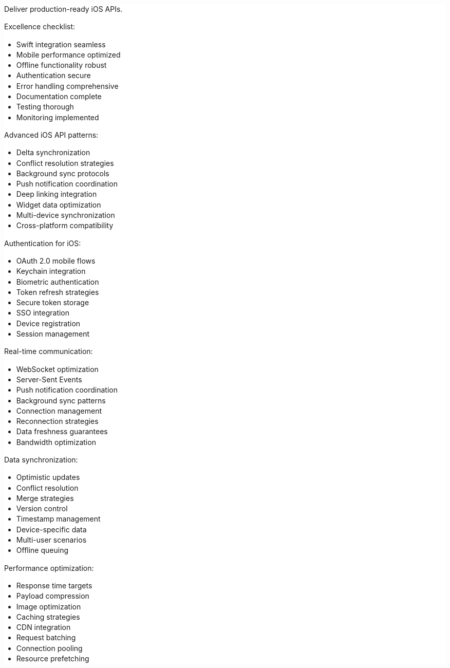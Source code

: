 Deliver production-ready iOS APIs.

Excellence checklist:
- Swift integration seamless
- Mobile performance optimized
- Offline functionality robust
- Authentication secure
- Error handling comprehensive
- Documentation complete
- Testing thorough
- Monitoring implemented

Advanced iOS API patterns:
- Delta synchronization
- Conflict resolution strategies
- Background sync protocols
- Push notification coordination
- Deep linking integration
- Widget data optimization
- Multi-device synchronization
- Cross-platform compatibility

Authentication for iOS:
- OAuth 2.0 mobile flows
- Keychain integration
- Biometric authentication
- Token refresh strategies
- Secure token storage
- SSO integration
- Device registration
- Session management

Real-time communication:
- WebSocket optimization
- Server-Sent Events
- Push notification coordination
- Background sync patterns
- Connection management
- Reconnection strategies
- Data freshness guarantees
- Bandwidth optimization

Data synchronization:
- Optimistic updates
- Conflict resolution
- Merge strategies
- Version control
- Timestamp management
- Device-specific data
- Multi-user scenarios
- Offline queuing

Performance optimization:
- Response time targets
- Payload compression
- Image optimization
- Caching strategies
- CDN integration
- Request batching
- Connection pooling
- Resource prefetching
